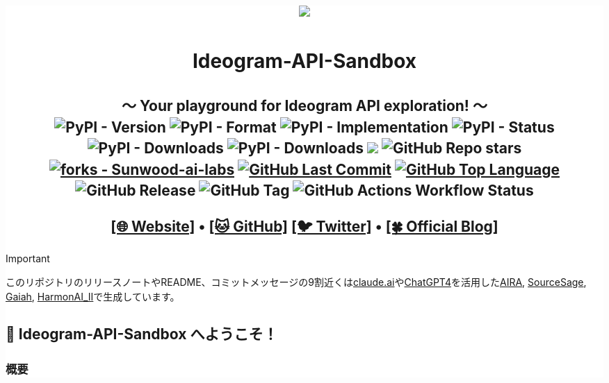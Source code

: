 <p align="center">
<img src="https://huggingface.co/datasets/MakiAi/IconAssets/resolve/main/Ideogram-API-Sandbox.png" width="100%">
<br>
<h1 align="center">Ideogram-API-Sandbox</h1>
<h2 align="center">
  ～ Your playground for Ideogram API exploration! ～
<br>
  <img alt="PyPI - Version" src="https://img.shields.io/pypi/v/Ideogram-API-Sandbox">
<img alt="PyPI - Format" src="https://img.shields.io/pypi/format/Ideogram-API-Sandbox">
<img alt="PyPI - Implementation" src="https://img.shields.io/pypi/implementation/Ideogram-API-Sandbox">
<img alt="PyPI - Status" src="https://img.shields.io/pypi/status/Ideogram-API-Sandbox">
<img alt="PyPI - Downloads" src="https://img.shields.io/pypi/dd/Ideogram-API-Sandbox">
<img alt="PyPI - Downloads" src="https://img.shields.io/pypi/dw/Ideogram-API-Sandbox">
<a href="https://github.com/Sunwood-ai-labs/Ideogram-API-Sandbox" title="Go to GitHub repo"><img src="https://img.shields.io/static/v1?label=Ideogram-API-Sandbox&message=Sunwood-ai-labs&color=blue&logo=github"></a>
<img alt="GitHub Repo stars" src="https://img.shields.io/github/stars/Sunwood-ai-labs/Ideogram-API-Sandbox">
<a href="https://github.com/Sunwood-ai-labs/Ideogram-API-Sandbox"><img alt="forks - Sunwood-ai-labs" src="https://img.shields.io/github/forks/Ideogram-API-Sandbox/Sunwood-ai-labs?style=social"></a>
<a href="https://github.com/Sunwood-ai-labs/Ideogram-API-Sandbox"><img alt="GitHub Last Commit" src="https://img.shields.io/github/last-commit/Sunwood-ai-labs/Ideogram-API-Sandbox"></a>
<a href="https://github.com/Sunwood-ai-labs/Ideogram-API-Sandbox"><img alt="GitHub Top Language" src="https://img.shields.io/github/languages/top/Sunwood-ai-labs/Ideogram-API-Sandbox"></a>
<img alt="GitHub Release" src="https://img.shields.io/github/v/release/Sunwood-ai-labs/Ideogram-API-Sandbox?color=red">
<img alt="GitHub Tag" src="https://img.shields.io/github/v/tag/Sunwood-ai-labs/Ideogram-API-Sandbox?sort=semver&color=orange">
<img alt="GitHub Actions Workflow Status" src="https://img.shields.io/github/actions/workflow/status/Sunwood-ai-labs/Ideogram-API-Sandbox/publish-to-pypi.yml">
<br>
<p align="center">
  <a href="https://hamaruki.com/"><b>[🌐 Website]</b></a> •
  <a href="https://github.com/Sunwood-ai-labs"><b>[🐱 GitHub]</b></a>
  <a href="https://x.com/hAru_mAki_ch"><b>[🐦 Twitter]</b></a> •
  <a href="https://hamaruki.com/"><b>[🍀 Official Blog]</b></a>
</p>

</h2>

</p>

>[!IMPORTANT]
>このリポジトリのリリースノートやREADME、コミットメッセージの9割近くは[claude.ai](https://claude.ai/)や[ChatGPT4](https://chatgpt.com/)を活用した[AIRA](https://github.com/Sunwood-ai-labs/AIRA), [SourceSage](https://github.com/Sunwood-ai-labs/SourceSage), [Gaiah](https://github.com/Sunwood-ai-labs/Gaiah), [HarmonAI_II](https://github.com/Sunwood-ai-labs/HarmonAI_II)で生成しています。

## 🌟 Ideogram-API-Sandbox へようこそ！

### 概要
